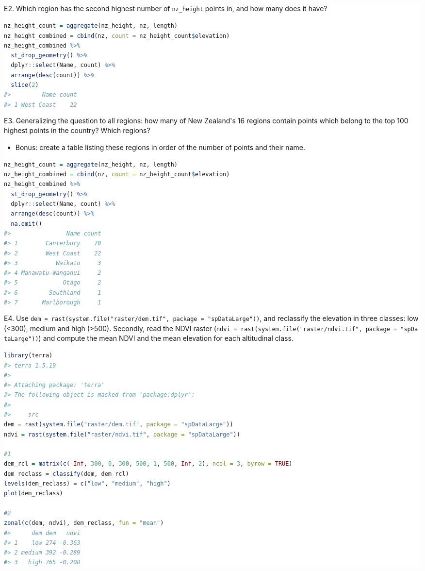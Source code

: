 E2. Which region has the second highest number of `nz_height` points in, and how many does it have?

```r
nz_height_count = aggregate(nz_height, nz, length)
nz_height_combined = cbind(nz, count = nz_height_count$elevation)
nz_height_combined %>% 
  st_drop_geometry() %>% 
  dplyr::select(Name, count) %>% 
  arrange(desc(count)) %>% 
  slice(2)
#>         Name count
#> 1 West Coast    22
```

E3. Generalizing the question to all regions: how many of New Zealand's 16 regions contain points which belong to the top 100 highest points in the country? Which regions?

- Bonus: create a table listing these regions in order of the number of points and their name.

```r
nz_height_count = aggregate(nz_height, nz, length)
nz_height_combined = cbind(nz, count = nz_height_count$elevation)
nz_height_combined %>% 
  st_drop_geometry() %>% 
  dplyr::select(Name, count) %>% 
  arrange(desc(count)) %>% 
  na.omit()
#>                Name count
#> 1        Canterbury    70
#> 2        West Coast    22
#> 3           Waikato     3
#> 4 Manawatu-Wanganui     2
#> 5             Otago     2
#> 6         Southland     1
#> 7       Marlborough     1
```

E4. Use `dem = rast(system.file("raster/dem.tif", package = "spDataLarge"))`, and reclassify the elevation in three classes: low (<300), medium and high (>500).
Secondly, read the NDVI raster (`ndvi = rast(system.file("raster/ndvi.tif", package = "spDataLarge"))`) and compute the mean NDVI and the mean elevation for each altitudinal class.

```r
library(terra)
#> terra 1.5.19
#> 
#> Attaching package: 'terra'
#> The following object is masked from 'package:dplyr':
#> 
#>     src
dem = rast(system.file("raster/dem.tif", package = "spDataLarge"))
ndvi = rast(system.file("raster/ndvi.tif", package = "spDataLarge"))

#1
dem_rcl = matrix(c(-Inf, 300, 0, 300, 500, 1, 500, Inf, 2), ncol = 3, byrow = TRUE)
dem_reclass = classify(dem, dem_rcl)
levels(dem_reclass) = c("low", "medium", "high")
plot(dem_reclass)

#2
zonal(c(dem, ndvi), dem_reclass, fun = "mean")
#>      dem dem   ndvi
#> 1    low 274 -0.363
#> 2 medium 392 -0.289
#> 3   high 765 -0.208
```

